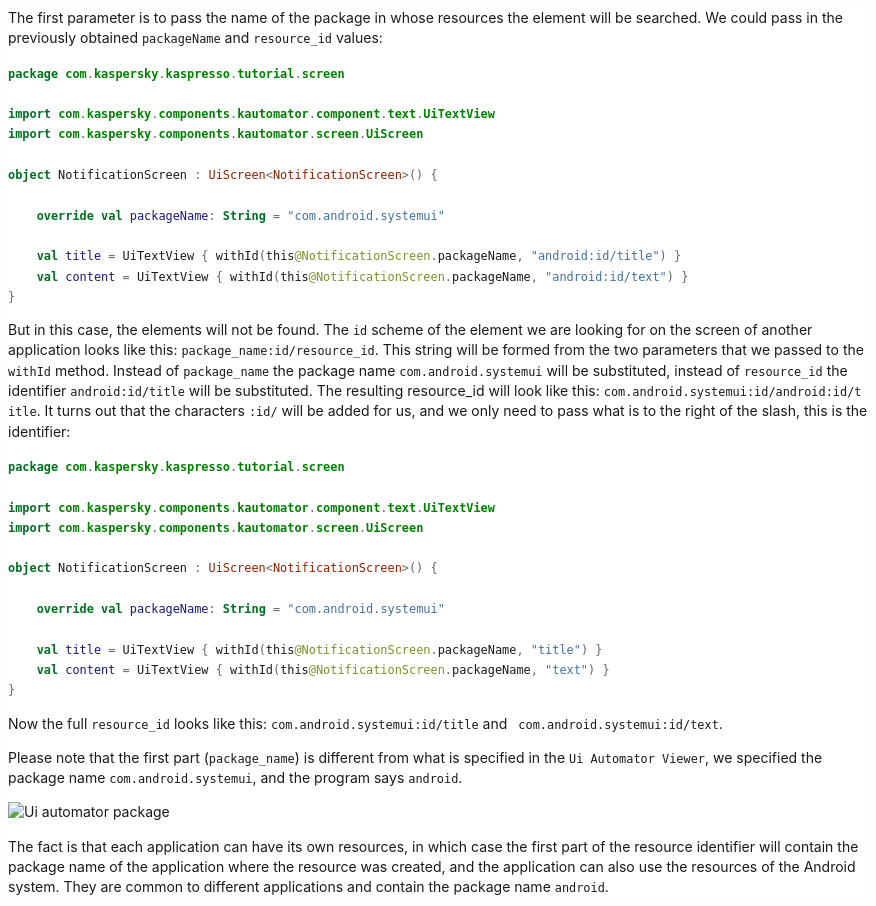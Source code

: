 The first parameter is to pass the name of the package in whose resources the element will be searched. We could pass in the previously obtained `packageName` and `resource_id` values:

```kotlin
package com.kaspersky.kaspresso.tutorial.screen

import com.kaspersky.components.kautomator.component.text.UiTextView
import com.kaspersky.components.kautomator.screen.UiScreen

object NotificationScreen : UiScreen<NotificationScreen>() {

    override val packageName: String = "com.android.systemui"

    val title = UiTextView { withId(this@NotificationScreen.packageName, "android:id/title") }
    val content = UiTextView { withId(this@NotificationScreen.packageName, "android:id/text") }
}
```

But in this case, the elements will not be found. The `id` scheme of the element we are looking for on the screen of another application looks like this: `package_name:id/resource_id`. This string will be formed from the two parameters that we passed to the `withId` method. Instead of `package_name` the package name ` com.android.systemui ` will be substituted, instead of `resource_id` the identifier `android:id/title` will be substituted. The resulting resource_id will look like this: `com.android.systemui:id/android:id/title`. It turns out that the characters `:id/` will be added for us, and we only need to pass what is to the right of the slash, this is the identifier:

```kotlin
package com.kaspersky.kaspresso.tutorial.screen

import com.kaspersky.components.kautomator.component.text.UiTextView
import com.kaspersky.components.kautomator.screen.UiScreen

object NotificationScreen : UiScreen<NotificationScreen>() {

    override val packageName: String = "com.android.systemui"

    val title = UiTextView { withId(this@NotificationScreen.packageName, "title") }
    val content = UiTextView { withId(this@NotificationScreen.packageName, "text") }
}
```

Now the full `resource_id` looks like this: `com.android.systemui:id/title` and ` com.android.systemui:id/text`.

Please note that the first part (`package_name`) is different from what is specified in the `Ui Automator Viewer`, we specified the package name `com.android.systemui`, and the program says `android`.

<img src="../images/uiautomator/uiautomator_package.png" alt="Ui automator package" />

The fact is that each application can have its own resources, in which case the first part of the resource identifier will contain the package name of the application where the resource was created, and the application can also use the resources of the Android system. They are common to different applications and contain the package name `android`.
